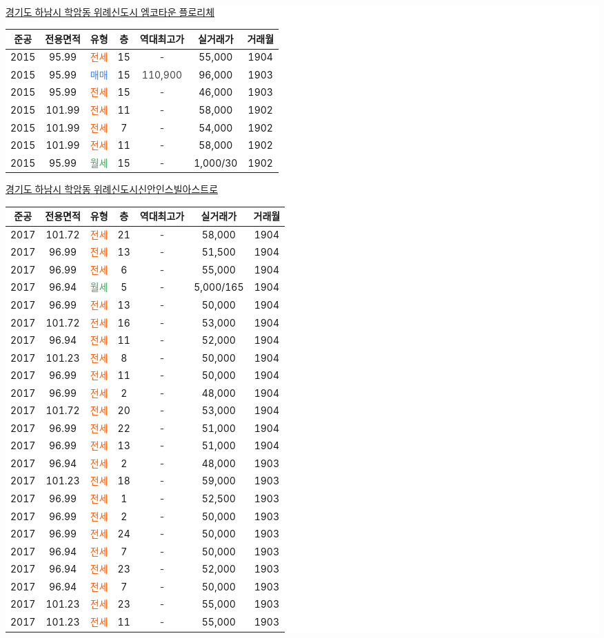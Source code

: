 
[경기도 하남시 학암동 위례신도시 엠코타운 플로리체](https://search.naver.com/search.naver?query=%EA%B2%BD%EA%B8%B0%EB%8F%84+%ED%95%98%EB%82%A8%EC%8B%9C+%ED%95%99%EC%95%94%EB%8F%99+%EC%9C%84%EB%A1%80%EC%8B%A0%EB%8F%84%EC%8B%9C+%EC%97%A0%EC%BD%94%ED%83%80%EC%9A%B4+%ED%94%8C%EB%A1%9C%EB%A6%AC%EC%B2%B4)

|준공|전용면적|유형|층|역대최고가|실거래가|거래월|
|:---:|:---:|:---:|:---:|:---:|:---:|:---:|
|2015|95.99|<span style="color:#ff5a00">전세</span>|15|<span style="color:#444444">-</span>|55,000|1904|
|2015|95.99|<span style="color:#4285f3">매매</span>|15|<span style="color:#444444">110,900</span>|96,000|1903|
|2015|95.99|<span style="color:#ff5a00">전세</span>|15|<span style="color:#444444">-</span>|46,000|1903|
|2015|101.99|<span style="color:#ff5a00">전세</span>|11|<span style="color:#444444">-</span>|58,000|1902|
|2015|101.99|<span style="color:#ff5a00">전세</span>|7|<span style="color:#444444">-</span>|54,000|1902|
|2015|101.99|<span style="color:#ff5a00">전세</span>|11|<span style="color:#444444">-</span>|58,000|1902|
|2015|95.99|<span style="color:#34a853">월세</span>|15|<span style="color:#444444">-</span>|1,000/30|1902|

[경기도 하남시 학암동 위례신도시신안인스빌아스트로](https://search.naver.com/search.naver?query=%EA%B2%BD%EA%B8%B0%EB%8F%84+%ED%95%98%EB%82%A8%EC%8B%9C+%ED%95%99%EC%95%94%EB%8F%99+%EC%9C%84%EB%A1%80%EC%8B%A0%EB%8F%84%EC%8B%9C%EC%8B%A0%EC%95%88%EC%9D%B8%EC%8A%A4%EB%B9%8C%EC%95%84%EC%8A%A4%ED%8A%B8%EB%A1%9C)

|준공|전용면적|유형|층|역대최고가|실거래가|거래월|
|:---:|:---:|:---:|:---:|:---:|:---:|:---:|
|2017|101.72|<span style="color:#ff5a00">전세</span>|21|<span style="color:#444444">-</span>|58,000|1904|
|2017|96.99|<span style="color:#ff5a00">전세</span>|13|<span style="color:#444444">-</span>|51,500|1904|
|2017|96.99|<span style="color:#ff5a00">전세</span>|6|<span style="color:#444444">-</span>|55,000|1904|
|2017|96.94|<span style="color:#34a853">월세</span>|5|<span style="color:#444444">-</span>|5,000/165|1904|
|2017|96.99|<span style="color:#ff5a00">전세</span>|13|<span style="color:#444444">-</span>|50,000|1904|
|2017|101.72|<span style="color:#ff5a00">전세</span>|16|<span style="color:#444444">-</span>|53,000|1904|
|2017|96.94|<span style="color:#ff5a00">전세</span>|11|<span style="color:#444444">-</span>|52,000|1904|
|2017|101.23|<span style="color:#ff5a00">전세</span>|8|<span style="color:#444444">-</span>|50,000|1904|
|2017|96.99|<span style="color:#ff5a00">전세</span>|11|<span style="color:#444444">-</span>|50,000|1904|
|2017|96.99|<span style="color:#ff5a00">전세</span>|2|<span style="color:#444444">-</span>|48,000|1904|
|2017|101.72|<span style="color:#ff5a00">전세</span>|20|<span style="color:#444444">-</span>|53,000|1904|
|2017|96.99|<span style="color:#ff5a00">전세</span>|22|<span style="color:#444444">-</span>|51,000|1904|
|2017|96.99|<span style="color:#ff5a00">전세</span>|13|<span style="color:#444444">-</span>|51,000|1904|
|2017|96.94|<span style="color:#ff5a00">전세</span>|2|<span style="color:#444444">-</span>|48,000|1903|
|2017|101.23|<span style="color:#ff5a00">전세</span>|18|<span style="color:#444444">-</span>|59,000|1903|
|2017|96.99|<span style="color:#ff5a00">전세</span>|1|<span style="color:#444444">-</span>|52,500|1903|
|2017|96.99|<span style="color:#ff5a00">전세</span>|2|<span style="color:#444444">-</span>|50,000|1903|
|2017|96.99|<span style="color:#ff5a00">전세</span>|24|<span style="color:#444444">-</span>|50,000|1903|
|2017|96.94|<span style="color:#ff5a00">전세</span>|7|<span style="color:#444444">-</span>|50,000|1903|
|2017|96.94|<span style="color:#ff5a00">전세</span>|23|<span style="color:#444444">-</span>|52,000|1903|
|2017|96.94|<span style="color:#ff5a00">전세</span>|7|<span style="color:#444444">-</span>|50,000|1903|
|2017|101.23|<span style="color:#ff5a00">전세</span>|23|<span style="color:#444444">-</span>|55,000|1903|
|2017|101.23|<span style="color:#ff5a00">전세</span>|11|<span style="color:#444444">-</span>|55,000|1903|